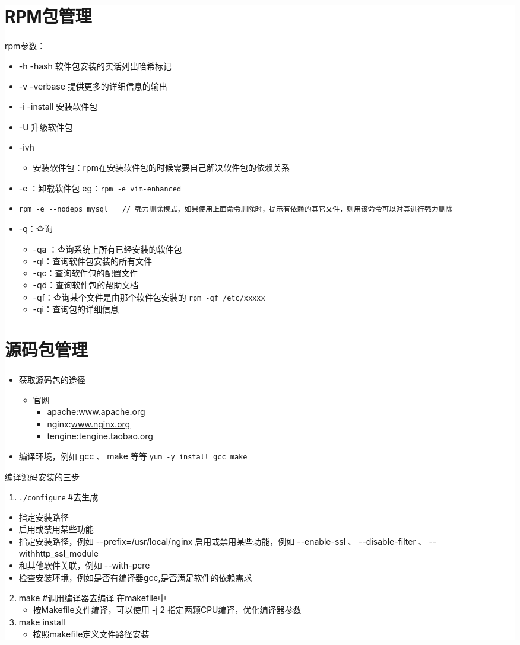 







# RPM包管理

rpm参数：

- -h -hash    	软件包安装的实话列出哈希标记

- -v -verbase   提供更多的详细信息的输出

- -i -install       安装软件包

- -U  升级软件包

- -ivh 
  - 安装软件包：rpm在安装软件包的时候需要自己解决软件包的依赖关系
  
- -e ：卸载软件包 eg：`rpm -e vim-enhanced`

- ```
  rpm -e --nodeps mysql　　// 强力删除模式，如果使用上面命令删除时，提示有依赖的其它文件，则用该命令可以对其进行强力删除
  ```

- -q：查询
  
  - -qa ：查询系统上所有已经安装的软件包
  - -ql：查询软件包安装的所有文件
  - -qc：查询软件包的配置文件
  - -qd：查询软件包的帮助文档
  - -qf：查询某个文件是由那个软件包安装的  `rpm -qf /etc/xxxxx`
  - -qi：查询包的详细信息

# 源码包管理

- 获取源码包的途径
  - 官网
    - apache:www.apache.org 
    - nginx:www.nginx.org
    -  tengine:tengine.taobao.org

- 编译环境，例如 gcc 、 make 等等 `yum -y install gcc make`

编译源码安装的三步

1.  `./configure`   #去生成
   - 指定安装路径
   - 启用或禁用某些功能
   - 指定安装路径，例如 --prefix=/usr/local/nginx 启用或禁用某些功能，例如 --enable-ssl 、 --disable-filter 、 --withhttp_ssl_module 
   - 和其他软件关联，例如 --with-pcre 
   - 检查安装环境，例如是否有编译器gcc,是否满足软件的依赖需求
2. make  #调用编译器去编译 在makefile中
   - 按Makefile文件编译，可以使用 -j 2 指定两颗CPU编译，优化编译器参数
3. make install 
   - 按照makefile定义文件路径安装

